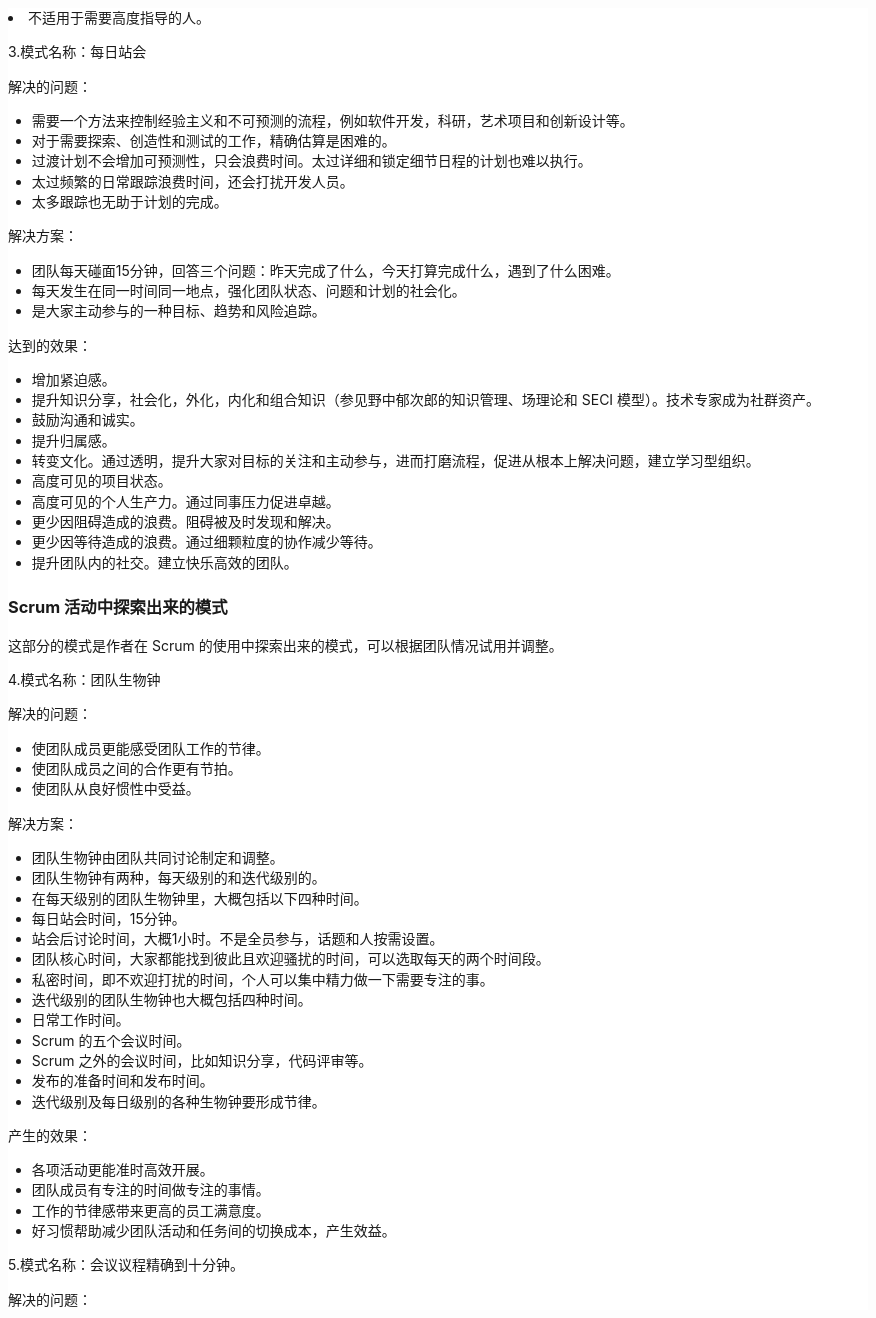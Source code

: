 <li>不适用于需要高度指导的人。</li>
</ul>
<p>3.模式名称：每日站会</p>
<p>解决的问题：</p>
<ul>
<li>需要一个方法来控制经验主义和不可预测的流程，例如软件开发，科研，艺术项目和创新设计等。</li>
<li>对于需要探索、创造性和测试的工作，精确估算是困难的。</li>
<li>过渡计划不会增加可预测性，只会浪费时间。太过详细和锁定细节日程的计划也难以执行。</li>
<li>太过频繁的日常跟踪浪费时间，还会打扰开发人员。</li>
<li>太多跟踪也无助于计划的完成。</li>
</ul>
<p>解决方案：</p>
<ul>
<li>团队每天碰面15分钟，回答三个问题：昨天完成了什么，今天打算完成什么，遇到了什么困难。</li>
<li>每天发生在同一时间同一地点，强化团队状态、问题和计划的社会化。</li>
<li>是大家主动参与的一种目标、趋势和风险追踪。</li>
</ul>
<p>达到的效果：</p>
<ul>
<li>增加紧迫感。</li>
<li>提升知识分享，社会化，外化，内化和组合知识（参见野中郁次郎的知识管理、场理论和 SECI 模型）。技术专家成为社群资产。</li>
<li>鼓励沟通和诚实。</li>
<li>提升归属感。</li>
<li>转变文化。通过透明，提升大家对目标的关注和主动参与，进而打磨流程，促进从根本上解决问题，建立学习型组织。</li>
<li>高度可见的项目状态。</li>
<li>高度可见的个人生产力。通过同事压力促进卓越。</li>
<li>更少因阻碍造成的浪费。阻碍被及时发现和解决。</li>
<li>更少因等待造成的浪费。通过细颗粒度的协作减少等待。</li>
<li>提升团队内的社交。建立快乐高效的团队。</li>
</ul>
<h3 id="scrum-1">Scrum 活动中探索出来的模式</h3>
<p>这部分的模式是作者在 Scrum 的使用中探索出来的模式，可以根据团队情况试用并调整。</p>
<p>4.模式名称：团队生物钟</p>
<p>解决的问题：</p>
<ul>
<li>使团队成员更能感受团队工作的节律。</li>
<li>使团队成员之间的合作更有节拍。</li>
<li>使团队从良好惯性中受益。</li>
</ul>
<p>解决方案：</p>
<ul>
<li>团队生物钟由团队共同讨论制定和调整。</li>
<li>团队生物钟有两种，每天级别的和迭代级别的。</li>
<li>在每天级别的团队生物钟里，大概包括以下四种时间。</li>
<li>每日站会时间，15分钟。</li>
<li>站会后讨论时间，大概1小时。不是全员参与，话题和人按需设置。</li>
<li>团队核心时间，大家都能找到彼此且欢迎骚扰的时间，可以选取每天的两个时间段。</li>
<li>私密时间，即不欢迎打扰的时间，个人可以集中精力做一下需要专注的事。</li>
<li>迭代级别的团队生物钟也大概包括四种时间。</li>
<li>日常工作时间。</li>
<li>Scrum 的五个会议时间。</li>
<li>Scrum 之外的会议时间，比如知识分享，代码评审等。</li>
<li>发布的准备时间和发布时间。</li>
<li>迭代级别及每日级别的各种生物钟要形成节律。</li>
</ul>
<p>产生的效果：</p>
<ul>
<li>各项活动更能准时高效开展。</li>
<li>团队成员有专注的时间做专注的事情。</li>
<li>工作的节律感带来更高的员工满意度。</li>
<li>好习惯帮助减少团队活动和任务间的切换成本，产生效益。</li>
</ul>
<p>5.模式名称：会议议程精确到十分钟。</p>
<p>解决的问题：</p>